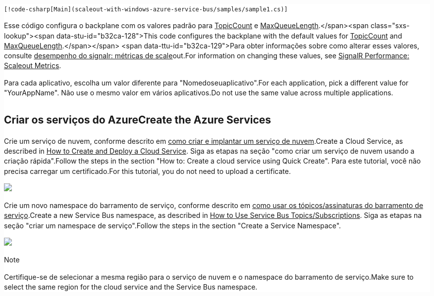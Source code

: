     [!code-csharp[Main](scaleout-with-windows-azure-service-bus/samples/sample1.cs)]

<span data-ttu-id="b32ca-128">Esse código configura o backplane com os valores padrão para [TopicCount](https://msdn.microsoft.com/library/microsoft.aspnet.signalr.servicebusscaleoutconfiguration.topiccount(v=vs.118).aspx) e [MaxQueueLength](https://msdn.microsoft.com/library/microsoft.aspnet.signalr.messaging.scaleoutconfiguration.maxqueuelength(v=vs.118).aspx).</span><span class="sxs-lookup"><span data-stu-id="b32ca-128">This code configures the backplane with the default values for [TopicCount](https://msdn.microsoft.com/library/microsoft.aspnet.signalr.servicebusscaleoutconfiguration.topiccount(v=vs.118).aspx) and [MaxQueueLength](https://msdn.microsoft.com/library/microsoft.aspnet.signalr.messaging.scaleoutconfiguration.maxqueuelength(v=vs.118).aspx).</span></span> <span data-ttu-id="b32ca-129">Para obter informações sobre como alterar esses valores, consulte [desempenho do signalr: métricas de scale](signalr-performance.md#scaleout_metrics)out.</span><span class="sxs-lookup"><span data-stu-id="b32ca-129">For information on changing these values, see [SignalR Performance: Scaleout Metrics](signalr-performance.md#scaleout_metrics).</span></span>

<span data-ttu-id="b32ca-130">Para cada aplicativo, escolha um valor diferente para "Nomedoseuaplicativo".</span><span class="sxs-lookup"><span data-stu-id="b32ca-130">For each application, pick a different value for "YourAppName".</span></span> <span data-ttu-id="b32ca-131">Não use o mesmo valor em vários aplicativos.</span><span class="sxs-lookup"><span data-stu-id="b32ca-131">Do not use the same value across multiple applications.</span></span>

## <a name="create-the-azure-services"></a><span data-ttu-id="b32ca-132">Criar os serviços do Azure</span><span class="sxs-lookup"><span data-stu-id="b32ca-132">Create the Azure Services</span></span>

<span data-ttu-id="b32ca-133">Crie um serviço de nuvem, conforme descrito em [como criar e implantar um serviço de nuvem](https://docs.microsoft.com/azure/cloud-services/cloud-services-how-to-create-deploy).</span><span class="sxs-lookup"><span data-stu-id="b32ca-133">Create a Cloud Service, as described in [How to Create and Deploy a Cloud Service](https://docs.microsoft.com/azure/cloud-services/cloud-services-how-to-create-deploy).</span></span> <span data-ttu-id="b32ca-134">Siga as etapas na seção "como criar um serviço de nuvem usando a criação rápida".</span><span class="sxs-lookup"><span data-stu-id="b32ca-134">Follow the steps in the section "How to: Create a cloud service using Quick Create".</span></span> <span data-ttu-id="b32ca-135">Para este tutorial, você não precisa carregar um certificado.</span><span class="sxs-lookup"><span data-stu-id="b32ca-135">For this tutorial, you do not need to upload a certificate.</span></span>

![](scaleout-with-windows-azure-service-bus/_static/image2.png)

<span data-ttu-id="b32ca-136">Crie um novo namespace do barramento de serviço, conforme descrito em [como usar os tópicos/assinaturas do barramento de serviço](https://docs.microsoft.com/azure/service-bus-messaging/service-bus-dotnet-how-to-use-topics-subscriptions).</span><span class="sxs-lookup"><span data-stu-id="b32ca-136">Create a new Service Bus namespace, as described in [How to Use Service Bus Topics/Subscriptions](https://docs.microsoft.com/azure/service-bus-messaging/service-bus-dotnet-how-to-use-topics-subscriptions).</span></span> <span data-ttu-id="b32ca-137">Siga as etapas na seção "criar um namespace de serviço".</span><span class="sxs-lookup"><span data-stu-id="b32ca-137">Follow the steps in the section "Create a Service Namespace".</span></span>

![](scaleout-with-windows-azure-service-bus/_static/image3.png)

> [!NOTE]
> <span data-ttu-id="b32ca-138">Certifique-se de selecionar a mesma região para o serviço de nuvem e o namespace do barramento de serviço.</span><span class="sxs-lookup"><span data-stu-id="b32ca-138">Make sure to select the same region for the cloud service and the Service Bus namespace.</span></span>
